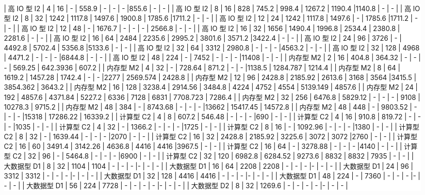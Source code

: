 | 高 IO 型 I2                    | 4    | 16         | -                | 558.9   | -       | -      | -      |855.6    | -        | -        |
| 高 IO 型 I2                    | 8    | 16         | 828              | 745.2   | 998.4   | 1267.2 | 1190.4 |1140.8   | -        | -        |
| 高 IO 型 I2                    | 8    | 32         | 1242             | 1117.8  | 1497.6  | 1900.8 | 1785.6 |1711.2   | -        | -        |
| 高 IO 型 I2                    | 12   | 24         | 1242             | 1117.8  | 1497.6  | -      | 1785.6 |1711.2   | -        | -        |
| 高 IO 型 I2                    | 12   | 48         | -                | 1676.7  | -       | -      | -      | 2566.8   | -        | -        |
| 高 IO 型 I2                    | 16   | 32         | 1656             | 1490.4  | 1996.8  | 2534.4 | 2380.8 | 2281.6   | -        | -        |
| 高 IO 型 I2                    | 16   | 64         | 2484             | 2235.6  | 2995.2  | 3801.6 | 3571.2 |3422.4   | -        | -        |
| 高 IO 型 I2                    | 24   | 96         | 3726             | -       | 4492.8  | 5702.4 | 5356.8 |5133.6   | -        | -        |
| 高 IO 型 I2                    | 32   | 64         | 3312             | 2980.8  | -       | -      | -      |4563.2   | -        | -        |
| 高 IO 型 I2                    | 32   | 128        | 4968             | 4471.2  | -       | -      | -      |6844.8   | -        | -        |
| 高 IO 型 I2                    | 48   | 224        | -                | 7452    | -       | -      | -      |11408    | -        | -        |
| 内存型 M2                    | 2    | 16         | 404.8            | 364.32  | -       | -      | -      | 569.25   | 642.3936 | 607.2    |
| 内存型 M2                    | 4    | 32         | -                | 728.64  | 871.2   | -      | -      |1138.5   | 1284.787 | 1214.4   |
| 内存型 M2                    | 8    | 64         | 1619.2           | 1457.28 | 1742.4  | -      | -      |2277     | 2569.574 | 2428.8   |
| 内存型 M2                    | 12   | 96         | 2428.8           | 2185.92 | 2613.6  | 3168   | 3564   |3415.5   | 3854.362 | 3643.2   |
| 内存型 M2                    | 16   | 128        | 3238.4           | 2914.56 | 3484.8  | 4224   | 4752   | 4554     | 5139.149 | 4857.6   |
| 内存型 M2                    | 24   | 192        | 4857.6           | 4371.84 | 5227.2  | 6336   | 7128   | 6831     | 7708.723 | 7286.4   |
| 内存型 M2                    | 32   | 256        | 6476.8           | 5829.12 | -       | -      | -      | 9108     | 10278.3  | 9715.2   |
| 内存型 M2                    | 48   | 384        | -                | 8743.68 | -       | -      | -      |13662    | 15417.45 | 14572.8  |
| 内存型 M2                    | 48   | 448        | -                | 9803.52 | -       | -      | -      |15318    | 17286.22 | 16339.2  |
| 计算型 C2                    | 4    | 8          | 607.2            | 546.48  | -       | -      | -      |690      | -        | -        |
| 计算型 C2                    | 4    | 16         | 910.8            | 819.72  | -       | -      | -      |1035     | -        | -        |
| 计算型 C2                    | 4    | 32         | -                | 1366.2  | -       | -      | -      |1725     | -        | -        |
| 计算型 C2                    | 8    | 16         | -                | 1092.96 | -       | -      | -      |1380     | -        | -        |
| 计算型 C2                    | 8    | 32         | -                | 1639.44 | -       | -      | -      |2070     | -        | -        |
| 计算型 C2                    | 16   | 32         | 2428.8           | 2185.92 | 3225.6  | 3072   | 3072   |2760     | -        | -        |
| 计算型 C2                    | 16   | 60         | 3491.4           | 3142.26 | 4636.8  | 4416   | 4416   |3967.5   | -        | -        |
| 计算型 C2                    | 16   | 64         | -                | 3278.88 | -       | -      | -      |4140     | -        | -        |
| 计算型 C2                    | 32   | 96         | -                | 5464.8  | -       | -      | -      |6900     | -        | -        |
| 计算型 C2                    | 32   | 120        | 6982.8           | 6284.52 | 9273.6  | 8832   | 8832   | 7935     | -        | -        |
| 大数据型 D1                  | 8    | 32         | 1104             | 1104    | -       | -      | -      |-        | -        | -        |
| 大数据型 D1                  | 16   | 64         | 2208             | 2208    | -       | -      | -      |-        | -        | -        |
| 大数据型 D1                  | 24   | 96         | 3312             | 3312    | -       | -      | -      |-        | -        | -        |
| 大数据型 D1                  | 32   | 128        | 4416             | 4416    | -       | -      | -      |-        | -        | -        |
| 大数据型 D1                  | 48   | 224        | -                | 7360    | -       | -      | -      |-        | -        | -        |
| 大数据型 D1                  | 56   | 224        | 7728             | -       | -       | -      | -      |-        | -        | -        |
| 大数据型 D2                  | 8    | 32         | 1269.6           | -       | -       | -      | -      |-        | -        | -        |